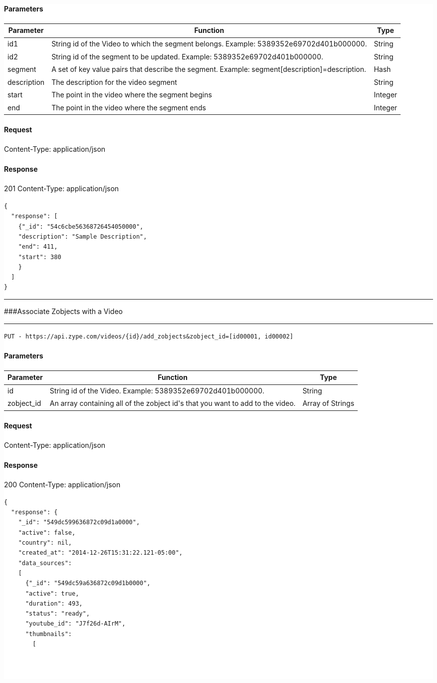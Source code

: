 #### Parameters

Parameter | Function | Type
--------- | -------- | ----
id1  | String id of the Video to which the segment belongs. Example: 5389352e69702d401b000000. | String
id2        | String id of the segment to be updated. Example: 5389352e69702d401b000000. | String
segment | A set of key value pairs that describe the segment. Example: segment[description]=description. | Hash
description | The description for the video segment | String
start | The point in the video where the segment begins | Integer
end | The point in the video where the segment ends | Integer

#### Request
Content-Type: application/json

#### Response
201
Content-Type: application/json
<pre><code>{
  "response": [
    {"_id": "54c6cbe56368726454050000",
    "description": "Sample Description",
    "end": 411,
    "start": 380
    }
  ]
}
</code></pre>

<hr>
###Associate Zobjects with a Video
<hr>
<pre><code>PUT - https://api.zype.com/videos/{id}/add_zobjects&zobject_id=[id00001, id00002]
</code></pre>

#### Parameters

Parameter | Function | Type
--------- | -------- | ----
id        | String id of the Video. Example: 5389352e69702d401b000000. | String
zobject_id | An array containing all of the zobject id's that you want to add to the video. | Array of Strings

#### Request
Content-Type: application/json

#### Response
200
Content-Type: application/json
<pre><code>{
  "response": {
    "_id": "549dc599636872c09d1a0000",
    "active": false,
    "country": nil,
    "created_at": "2014-12-26T15:31:22.121-05:00",
    "data_sources":
    [
      {"_id": "549dc59a636872c09d1b0000",
      "active": true,
      "duration": 493,
      "status": "ready",
      "youtube_id": "J7f26d-AIrM",
      "thumbnails":
        [